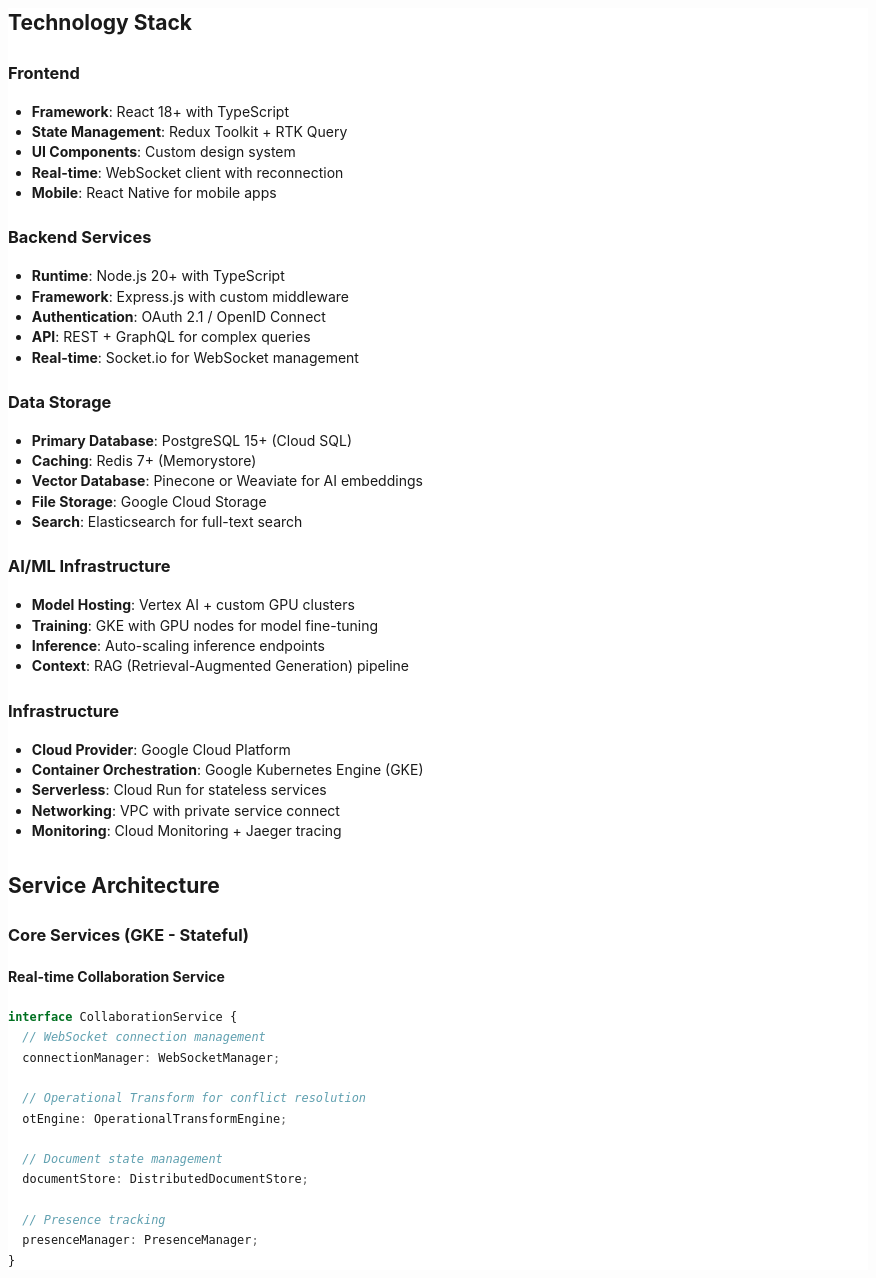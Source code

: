 ## Technology Stack

### Frontend
- **Framework**: React 18+ with TypeScript
- **State Management**: Redux Toolkit + RTK Query
- **UI Components**: Custom design system
- **Real-time**: WebSocket client with reconnection
- **Mobile**: React Native for mobile apps

### Backend Services
- **Runtime**: Node.js 20+ with TypeScript
- **Framework**: Express.js with custom middleware
- **Authentication**: OAuth 2.1 / OpenID Connect
- **API**: REST + GraphQL for complex queries
- **Real-time**: Socket.io for WebSocket management

### Data Storage
- **Primary Database**: PostgreSQL 15+ (Cloud SQL)
- **Caching**: Redis 7+ (Memorystore)
- **Vector Database**: Pinecone or Weaviate for AI embeddings
- **File Storage**: Google Cloud Storage
- **Search**: Elasticsearch for full-text search

### AI/ML Infrastructure
- **Model Hosting**: Vertex AI + custom GPU clusters
- **Training**: GKE with GPU nodes for model fine-tuning
- **Inference**: Auto-scaling inference endpoints
- **Context**: RAG (Retrieval-Augmented Generation) pipeline

### Infrastructure
- **Cloud Provider**: Google Cloud Platform
- **Container Orchestration**: Google Kubernetes Engine (GKE)
- **Serverless**: Cloud Run for stateless services
- **Networking**: VPC with private service connect
- **Monitoring**: Cloud Monitoring + Jaeger tracing

## Service Architecture

### Core Services (GKE - Stateful)

#### Real-time Collaboration Service
```typescript
interface CollaborationService {
  // WebSocket connection management
  connectionManager: WebSocketManager;
  
  // Operational Transform for conflict resolution
  otEngine: OperationalTransformEngine;
  
  // Document state management
  documentStore: DistributedDocumentStore;
  
  // Presence tracking
  presenceManager: PresenceManager;
}
```
